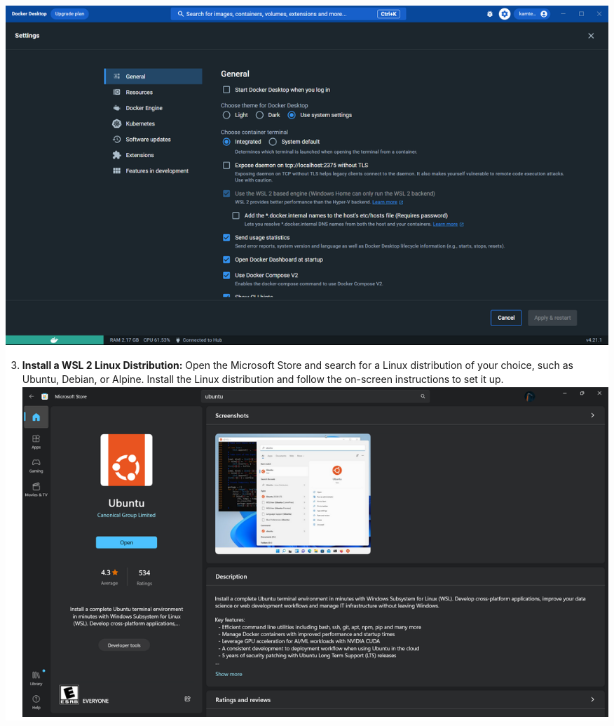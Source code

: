 ![](general.png)

3. **Install a WSL 2 Linux Distribution:** Open the Microsoft Store and search for a Linux distribution of your choice, such as Ubuntu, Debian, or Alpine. Install the Linux distribution and follow the on-screen instructions to set it up. <br>
![](ubuntu.png) 
